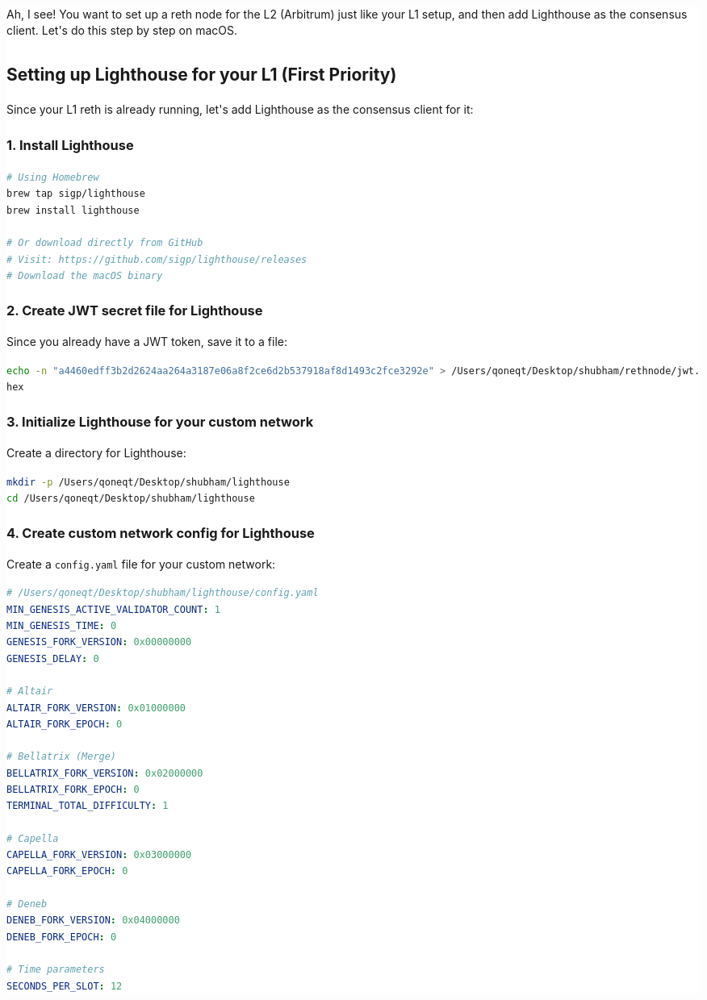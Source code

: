 Ah, I see! You want to set up a reth node for the L2 (Arbitrum) just like your L1 setup, and then add Lighthouse as the consensus client. Let's do this step by step on macOS.

## Setting up Lighthouse for your L1 (First Priority)

Since your L1 reth is already running, let's add Lighthouse as the consensus client for it:

### 1. Install Lighthouse

```bash
# Using Homebrew
brew tap sigp/lighthouse
brew install lighthouse

# Or download directly from GitHub
# Visit: https://github.com/sigp/lighthouse/releases
# Download the macOS binary
```

### 2. Create JWT secret file for Lighthouse

Since you already have a JWT token, save it to a file:

```bash
echo -n "a4460edff3b2d2624aa264a3187e06a8f2ce6d2b537918af8d1493c2fce3292e" > /Users/qoneqt/Desktop/shubham/rethnode/jwt.hex
```

### 3. Initialize Lighthouse for your custom network

Create a directory for Lighthouse:

```bash
mkdir -p /Users/qoneqt/Desktop/shubham/lighthouse
cd /Users/qoneqt/Desktop/shubham/lighthouse
```

### 4. Create custom network config for Lighthouse

Create a `config.yaml` file for your custom network:

```yaml
# /Users/qoneqt/Desktop/shubham/lighthouse/config.yaml
MIN_GENESIS_ACTIVE_VALIDATOR_COUNT: 1
MIN_GENESIS_TIME: 0
GENESIS_FORK_VERSION: 0x00000000
GENESIS_DELAY: 0

# Altair
ALTAIR_FORK_VERSION: 0x01000000
ALTAIR_FORK_EPOCH: 0

# Bellatrix (Merge)
BELLATRIX_FORK_VERSION: 0x02000000
BELLATRIX_FORK_EPOCH: 0
TERMINAL_TOTAL_DIFFICULTY: 1

# Capella
CAPELLA_FORK_VERSION: 0x03000000
CAPELLA_FORK_EPOCH: 0

# Deneb
DENEB_FORK_VERSION: 0x04000000
DENEB_FORK_EPOCH: 0

# Time parameters
SECONDS_PER_SLOT: 12
```